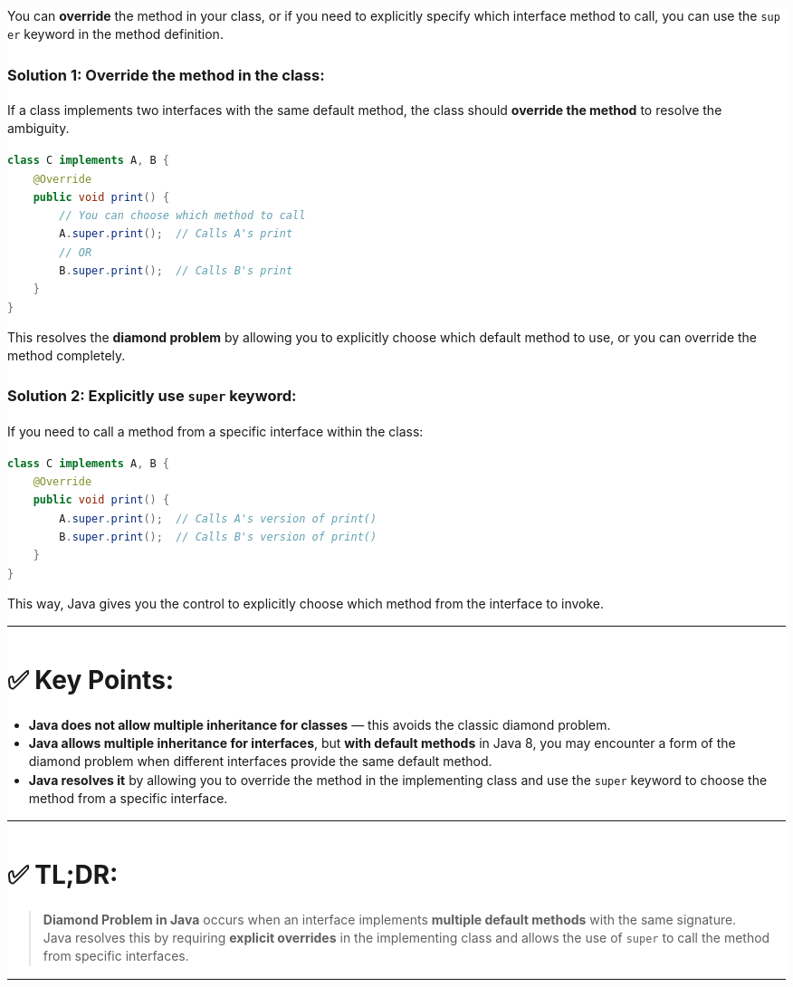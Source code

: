 You can **override** the method in your class, or if you need to explicitly specify which interface method to call, you can use the `super` keyword in the method definition.

### Solution 1: **Override the method in the class**:
If a class implements two interfaces with the same default method, the class should **override the method** to resolve the ambiguity.

```java
class C implements A, B {
    @Override
    public void print() {
        // You can choose which method to call
        A.super.print();  // Calls A's print
        // OR
        B.super.print();  // Calls B's print
    }
}
```

This resolves the **diamond problem** by allowing you to explicitly choose which default method to use, or you can override the method completely.

### Solution 2: **Explicitly use `super` keyword**:
If you need to call a method from a specific interface within the class:

```java
class C implements A, B {
    @Override
    public void print() {
        A.super.print();  // Calls A's version of print()
        B.super.print();  // Calls B's version of print()
    }
}
```

This way, Java gives you the control to explicitly choose which method from the interface to invoke.

---

# ✅ Key Points:
- **Java does not allow multiple inheritance for classes** — this avoids the classic diamond problem.
- **Java allows multiple inheritance for interfaces**, but **with default methods** in Java 8, you may encounter a form of the diamond problem when different interfaces provide the same default method.
- **Java resolves it** by allowing you to override the method in the implementing class and use the `super` keyword to choose the method from a specific interface.

---

# ✅ TL;DR:
> **Diamond Problem in Java** occurs when an interface implements **multiple default methods** with the same signature.  
> Java resolves this by requiring **explicit overrides** in the implementing class and allows the use of `super` to call the method from specific interfaces.

---

